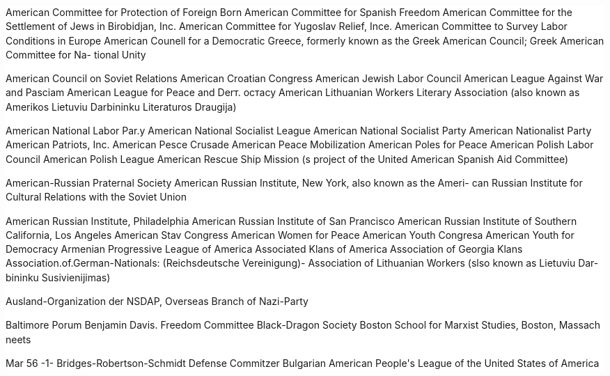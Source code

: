 American Committee for Protection of Foreign Born
American Committee for Spanish Freedom
American Committee for the Settlement of Jews in Birobidjan, Inc.
American Committee for Yugoslav Relief, Ince.
American Committee to Survey Labor Conditions in Europe
American Counell for a Democratic Greece, formerly known as the Greek American Council; Greek American Committee for Na- tional Unity

American Council on Soviet Relations
American Croatian Congress
American Jewish Labor Council
American League Against War and Pasciam
American League for Peace and Derт. остасу
American Lithuanian Workers Literary Association (also known as Amerikos Lietuviu Darbininku Literaturos Draugija)

American National Labor Par.y
American National Socialist League
American National Socialist Party
American Nationalist Party
American Patriots, Inc.
American Pesce Crusade
American Peace Mobilization
American Poles for Peace
American Polish Labor Council
American Polish League
American Rescue Ship Mission (s project of the United American Spanish Aid Committee)

American-Russian Praternal Society
American Russian Institute, New York, also known as the Ameri- can Russian Institute for Cultural Relations with the Soviet Union

American Russian Institute, Philadelphia
American Russian Institute of San Prancisco
American Russian Institute of Southern California, Los Angeles
American Stav Congress
American Women for Peace
American Youth Congresa
American Youth for Democracy
Armenian Progressive League of America
Associated Klans of America
Association of Georgia Klans
Association.of.German-Nationals: (Reichsdeutsche Vereinigung)- Association of Lithuanian Workers (slso known as Lietuviu Dar- bininku Susivienijimas)

Ausland-Organization der NSDAP, Overseas Branch of Nazi-Party

Baltimore Porum
Benjamin Davis. Freedom Committee
Black-Dragon Society
Boston School for Marxist Studies, Boston, Massach neets

Mar 56 -1-
Bridges-Robertson-Schmidt Defense Commitzer
Bulgarian American People's League of the United States of America
